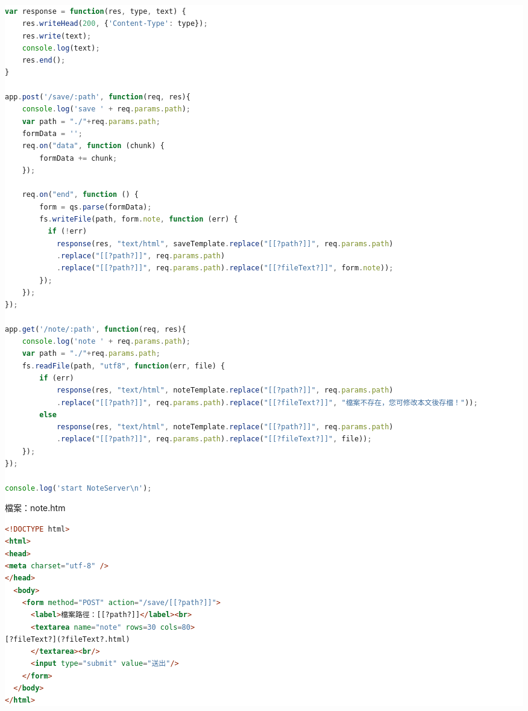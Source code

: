 ```javascript
var response = function(res, type, text) {
	res.writeHead(200, {'Content-Type': type});
	res.write(text);
	console.log(text);
	res.end();
}
	
app.post('/save/:path', function(req, res){
    console.log('save ' + req.params.path);
	var path = "./"+req.params.path;
    formData = '';
    req.on("data", function (chunk) {
        formData += chunk;
    });

    req.on("end", function () {
        form = qs.parse(formData);
        fs.writeFile(path, form.note, function (err) {
          if (!err)
			response(res, "text/html", saveTemplate.replace("[[?path?]]", req.params.path)
			.replace("[[?path?]]", req.params.path)
			.replace("[[?path?]]", req.params.path).replace("[[?fileText?]]", form.note));
        });
    });	
});

app.get('/note/:path', function(req, res){
    console.log('note ' + req.params.path);
	var path = "./"+req.params.path;
	fs.readFile(path, "utf8", function(err, file) {
		if (err)
			response(res, "text/html", noteTemplate.replace("[[?path?]]", req.params.path)
			.replace("[[?path?]]", req.params.path).replace("[[?fileText?]]", "檔案不存在，您可修改本文後存檔！"));
		else
			response(res, "text/html", noteTemplate.replace("[[?path?]]", req.params.path)
			.replace("[[?path?]]", req.params.path).replace("[[?fileText?]]", file));
	});
});

console.log('start NoteServer\n');

```

檔案：note.htm

```html
<!DOCTYPE html>
<html>
<head>
<meta charset="utf-8" />
</head>
  <body> 
    <form method="POST" action="/save/[[?path?]]">
      <label>檔案路徑：[[?path?]]</label><br>
      <textarea name="note" rows=30 cols=80>
[?fileText?](?fileText?.html)      
      </textarea><br/>
      <input type="submit" value="送出"/>
    </form>
  </body>
</html>
```
